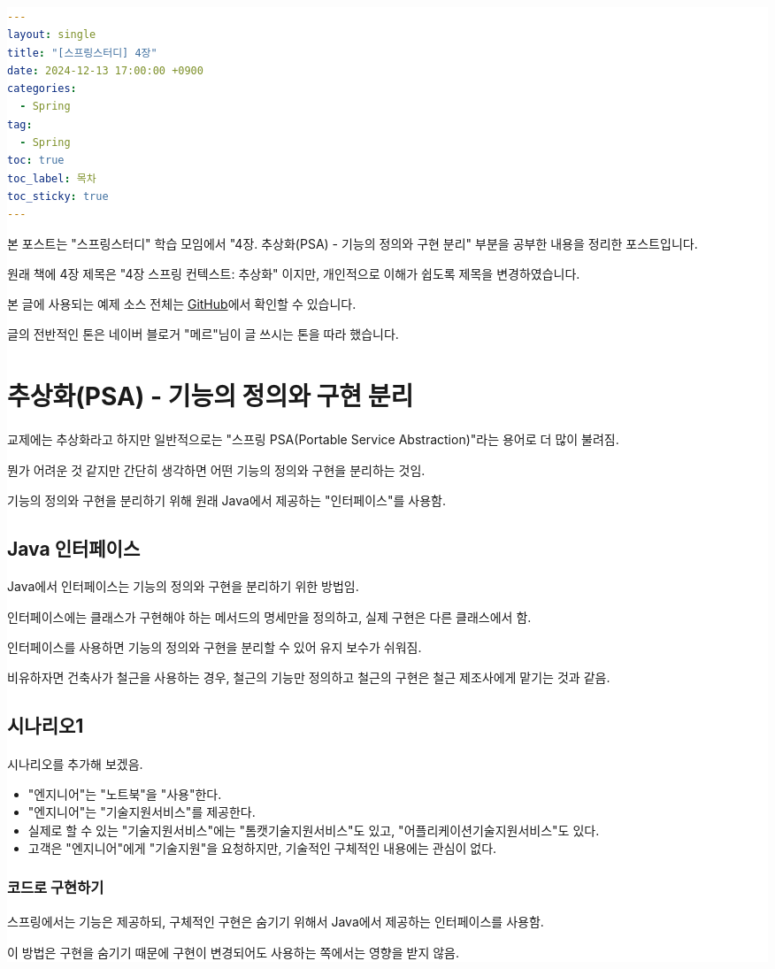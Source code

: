 ```yaml
---
layout: single
title: "[스프링스터디] 4장"
date: 2024-12-13 17:00:00 +0900
categories: 
  - Spring
tag: 
  - Spring
toc: true
toc_label: 목차
toc_sticky: true
---
```


본 포스트는 "스프링스터디" 학습 모임에서 "4장. 추상화(PSA) - 기능의 정의와 구현 분리" 부분을 공부한 내용을 정리한 포스트입니다.

원래 책에 4장 제목은 "4장 스프링 컨텍스트: 추상화" 이지만, 개인적으로 이해가 쉽도록 제목을 변경하였습니다.

본 글에 사용되는 예제 소스 전체는 [GitHub](https://github.com/NodleKang/springtextbook)에서 확인할 수 있습니다. 

글의 전반적인 톤은 네이버 블로거 "메르"님이 글 쓰시는 톤을 따라 했습니다.

# 추상화(PSA) - 기능의 정의와 구현 분리

교제에는 추상화라고 하지만 일반적으로는 "스프링 PSA(Portable Service Abstraction)"라는 용어로 더 많이 불려짐.

뭔가 어려운 것 같지만 간단히 생각하면 어떤 기능의 정의와 구현을 분리하는 것임.

기능의 정의와 구현을 분리하기 위해 원래 Java에서 제공하는 "인터페이스"를 사용함.

## Java 인터페이스

Java에서 인터페이스는 기능의 정의와 구현을 분리하기 위한 방법임.

인터페이스에는 클래스가 구현해야 하는 메서드의 명세만을 정의하고, 실제 구현은 다른 클래스에서 함.

인터페이스를 사용하면 기능의 정의와 구현을 분리할 수 있어 유지 보수가 쉬워짐.

비유하자면 건축사가 철근을 사용하는 경우, 철근의 기능만 정의하고 철근의 구현은 철근 제조사에게 맡기는 것과 같음.

## 시나리오1

시나리오를 추가해 보겠음.

* "엔지니어"는 "노트북"을 "사용"한다.
* "엔지니어"는 "기술지원서비스"를 제공한다.
* 실제로 할 수 있는 "기술지원서비스"에는 "톰캣기술지원서비스"도 있고, "어플리케이션기술지원서비스"도 있다.
* 고객은 "엔지니어"에게 "기술지원"을 요청하지만, 기술적인 구체적인 내용에는 관심이 없다.

### 코드로 구현하기

스프링에서는 기능은 제공하되, 구체적인 구현은 숨기기 위해서 Java에서 제공하는 인터페이스를 사용함.

이 방법은 구현을 숨기기 때문에 구현이 변경되어도 사용하는 쪽에서는 영향을 받지 않음.
